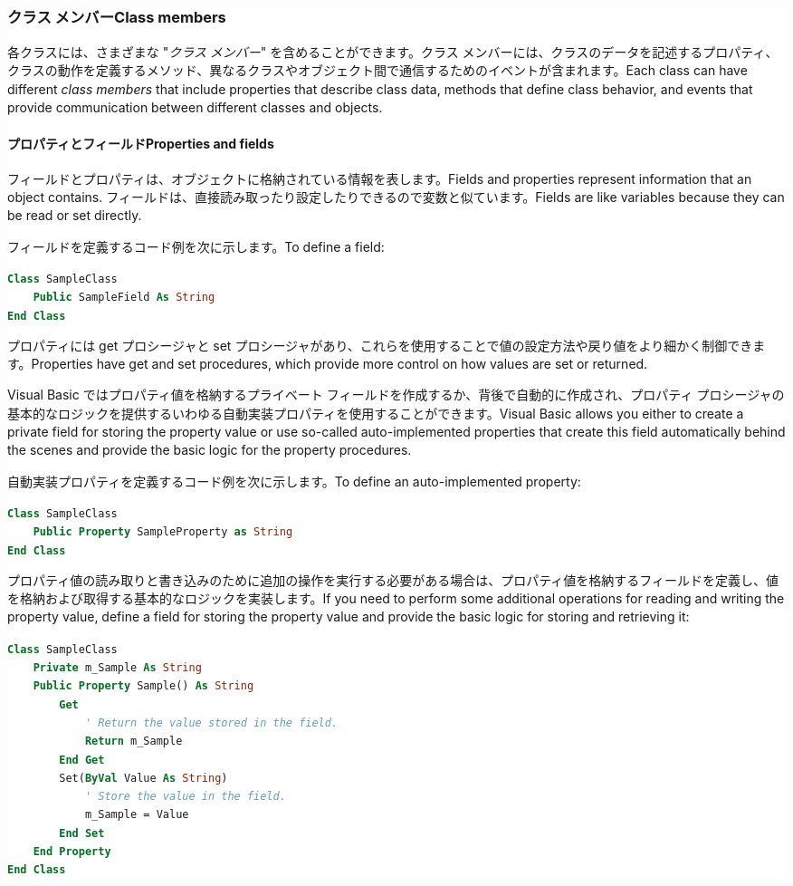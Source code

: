 ### <a name="class-members"></a><span data-ttu-id="d57ca-135">クラス メンバー</span><span class="sxs-lookup"><span data-stu-id="d57ca-135">Class members</span></span>

<span data-ttu-id="d57ca-136">各クラスには、さまざまな "*クラス メンバー*" を含めることができます。クラス メンバーには、クラスのデータを記述するプロパティ、クラスの動作を定義するメソッド、異なるクラスやオブジェクト間で通信するためのイベントが含まれます。</span><span class="sxs-lookup"><span data-stu-id="d57ca-136">Each class can have different *class members* that include properties that describe class data, methods that define class behavior, and events that provide communication between different classes and objects.</span></span>

#### <a name="properties-and-fields"></a><span data-ttu-id="d57ca-137">プロパティとフィールド</span><span class="sxs-lookup"><span data-stu-id="d57ca-137">Properties and fields</span></span>

<span data-ttu-id="d57ca-138">フィールドとプロパティは、オブジェクトに格納されている情報を表します。</span><span class="sxs-lookup"><span data-stu-id="d57ca-138">Fields and properties represent information that an object contains.</span></span> <span data-ttu-id="d57ca-139">フィールドは、直接読み取ったり設定したりできるので変数と似ています。</span><span class="sxs-lookup"><span data-stu-id="d57ca-139">Fields are like variables because they can be read or set directly.</span></span>

<span data-ttu-id="d57ca-140">フィールドを定義するコード例を次に示します。</span><span class="sxs-lookup"><span data-stu-id="d57ca-140">To define a field:</span></span>

```vb
Class SampleClass
    Public SampleField As String
End Class
```

<span data-ttu-id="d57ca-141">プロパティには get プロシージャと set プロシージャがあり、これらを使用することで値の設定方法や戻り値をより細かく制御できます。</span><span class="sxs-lookup"><span data-stu-id="d57ca-141">Properties have get and set procedures, which provide more control on how values are set or returned.</span></span>

<span data-ttu-id="d57ca-142">Visual Basic ではプロパティ値を格納するプライベート フィールドを作成するか、背後で自動的に作成され、プロパティ プロシージャの基本的なロジックを提供するいわゆる自動実装プロパティを使用することができます。</span><span class="sxs-lookup"><span data-stu-id="d57ca-142">Visual Basic allows you either to create a private field for storing the property value or use so-called auto-implemented properties that create this field automatically behind the scenes and provide the basic logic for the property procedures.</span></span>

<span data-ttu-id="d57ca-143">自動実装プロパティを定義するコード例を次に示します。</span><span class="sxs-lookup"><span data-stu-id="d57ca-143">To define an auto-implemented property:</span></span>

```vb
Class SampleClass
    Public Property SampleProperty as String
End Class
```

<span data-ttu-id="d57ca-144">プロパティ値の読み取りと書き込みのために追加の操作を実行する必要がある場合は、プロパティ値を格納するフィールドを定義し、値を格納および取得する基本的なロジックを実装します。</span><span class="sxs-lookup"><span data-stu-id="d57ca-144">If you need to perform some additional operations for reading and writing the property value, define a field for storing the property value and provide the basic logic for storing and retrieving it:</span></span>

```vb
Class SampleClass
    Private m_Sample As String
    Public Property Sample() As String
        Get
            ' Return the value stored in the field.
            Return m_Sample
        End Get
        Set(ByVal Value As String)
            ' Store the value in the field.
            m_Sample = Value
        End Set
    End Property
End Class
```

